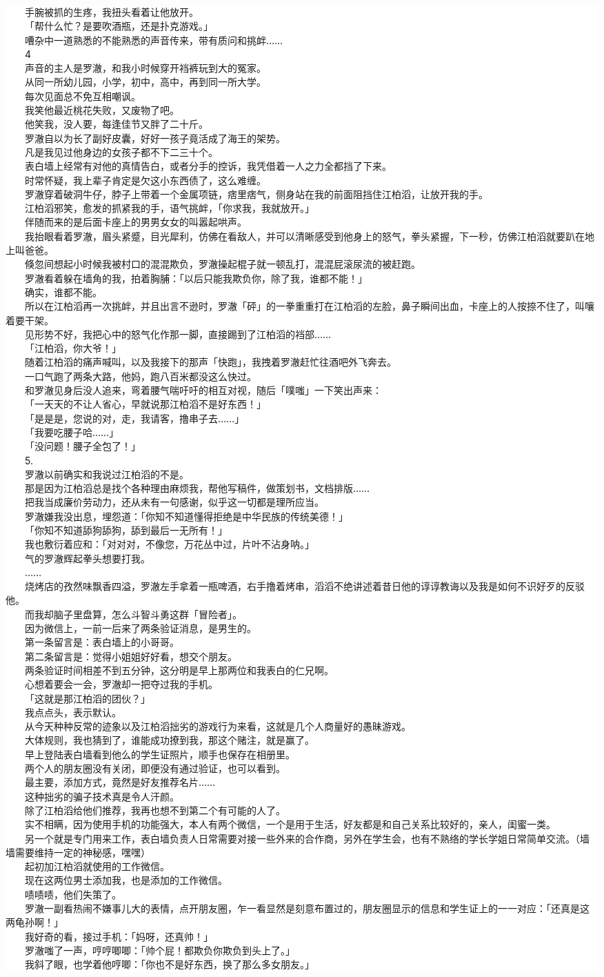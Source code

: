 &emsp;&emsp;手腕被抓的生疼，我扭头看着让他放开。  
&emsp;&emsp;「帮什么忙？是要吹酒瓶，还是扑克游戏。」  
&emsp;&emsp;嘈杂中一道熟悉的不能熟悉的声音传来，带有质问和挑衅……  
&emsp;&emsp;4  
&emsp;&emsp;声音的主人是罗澈，和我小时候穿开裆裤玩到大的冤家。  
&emsp;&emsp;从同一所幼儿园，小学，初中，高中，再到同一所大学。  
&emsp;&emsp;每次见面总不免互相嘲讽。  
&emsp;&emsp;我笑他最近桃花失败，又废物了吧。  
&emsp;&emsp;他笑我，没人要，每逢佳节又胖了二十斤。  
&emsp;&emsp;罗澈自以为长了副好皮囊，好好一孩子竟活成了海王的架势。  
&emsp;&emsp;凡是我见过他身边的女孩子都不下二三十个。  
&emsp;&emsp;表白墙上经常有对他的真情告白，或者分手的控诉，我凭借着一人之力全都挡了下来。  
&emsp;&emsp;时常怀疑，我上辈子肯定是欠这小东西债了，这么难缠。  
&emsp;&emsp;罗澈穿着破洞牛仔，脖子上带着一个金属项链，痞里痞气，侧身站在我的前面阻挡住江柏滔，让放开我的手。  
&emsp;&emsp;江柏滔邪笑，愈发的抓紧我的手，语气挑衅，「你求我，我就放开。」  
&emsp;&emsp;伴随而来的是后面卡座上的男男女女的叫嚣起哄声。  
&emsp;&emsp;我抬眼看着罗澈，眉头紧蹙，目光犀利，仿佛在看敌人，并可以清晰感受到他身上的怒气，拳头紧握，下一秒，仿佛江柏滔就要趴在地上叫爸爸。  
&emsp;&emsp;倏忽间想起小时候我被村口的混混欺负，罗澈操起棍子就一顿乱打，混混屁滚尿流的被赶跑。  
&emsp;&emsp;罗澈看着躲在墙角的我，拍着胸脯：「以后只能我欺负你，除了我，谁都不能！」  
&emsp;&emsp;确实，谁都不能。  
&emsp;&emsp;所以在江柏滔再一次挑衅，并且出言不逊时，罗澈「砰」的一拳重重打在江柏滔的左脸，鼻子瞬间出血，卡座上的人按捺不住了，叫嚷着要干架。  
&emsp;&emsp;见形势不好，我把心中的怒气化作那一脚，直接踢到了江柏滔的裆部……  
&emsp;&emsp;「江柏滔，你大爷！」  
&emsp;&emsp;随着江柏滔的痛声喊叫，以及我接下的那声「快跑」，我拽着罗澈赶忙往酒吧外飞奔去。  
&emsp;&emsp;一口气跑了两条大路，他妈，跑八百米都没这么快过。  
&emsp;&emsp;和罗澈见身后没人追来，弯着腰气喘吁吁的相互对视，随后「噗嗤」一下笑出声来：  
&emsp;&emsp;「一天天的不让人省心，早就说那江柏滔不是好东西！」  
&emsp;&emsp;「是是是，您说的对，走，我请客，撸串子去……」  
&emsp;&emsp;「我要吃腰子哈……」  
&emsp;&emsp;「没问题！腰子全包了！」  
&emsp;&emsp;5.  
&emsp;&emsp;罗澈以前确实和我说过江柏滔的不是。  
&emsp;&emsp;那是因为江柏滔总是找个各种理由麻烦我，帮他写稿件，做策划书，文档排版……  
&emsp;&emsp;把我当成廉价劳动力，还从未有一句感谢，似乎这一切都是理所应当。  
&emsp;&emsp;罗澈嫌我没出息，埋怨道：「你知不知道懂得拒绝是中华民族的传统美德！」  
&emsp;&emsp;「你知不知道舔狗舔狗，舔到最后一无所有！」  
&emsp;&emsp;我也敷衍着应和：「对对对，不像您，万花丛中过，片叶不沾身呐。」  
&emsp;&emsp;气的罗澈辉起拳头想要打我。  
&emsp;&emsp;……  
&emsp;&emsp;烧烤店的孜然味飘香四溢，罗澈左手拿着一瓶啤酒，右手撸着烤串，滔滔不绝讲述着昔日他的谆谆教诲以及我是如何不识好歹的反驳他。  
&emsp;&emsp;而我却脑子里盘算，怎么斗智斗勇这群「冒险者」。  
&emsp;&emsp;因为微信上，一前一后来了两条验证消息，是男生的。  
&emsp;&emsp;第一条留言是：表白墙上的小哥哥。  
&emsp;&emsp;第二条留言是：觉得小姐姐好好看，想交个朋友。  
&emsp;&emsp;两条验证时间相差不到五分钟，这分明是早上那两位和我表白的仁兄啊。  
&emsp;&emsp;心想着要会一会，罗澈却一把夺过我的手机。  
&emsp;&emsp;「这就是那江柏滔的团伙？」  
&emsp;&emsp;我点点头，表示默认。  
&emsp;&emsp;从今天种种反常的迹象以及江柏滔拙劣的游戏行为来看，这就是几个人商量好的愚昧游戏。  
&emsp;&emsp;大体规则，我也猜到了，谁能成功撩到我，那这个赌注，就是赢了。  
&emsp;&emsp;早上登陆表白墙看到他么的学生证照片，顺手也保存在相册里。  
&emsp;&emsp;两个人的朋友圈没有关闭，即便没有通过验证，也可以看到。  
&emsp;&emsp;最主要，添加方式，竟然是好友推荐名片……  
&emsp;&emsp;这种拙劣的骗子技术真是令人汗颜。  
&emsp;&emsp;除了江柏滔给他们推荐，我再也想不到第二个有可能的人了。  
&emsp;&emsp;实不相瞒，因为使用手机的功能强大，本人有两个微信，一个是用于生活，好友都是和自己关系比较好的，亲人，闺蜜一类。  
&emsp;&emsp;另一个就是专门用来工作，表白墙负责人日常需要对接一些外来的合作商，另外在学生会，也有不熟络的学长学姐日常简单交流。（墙墙需要维持一定的神秘感，嘿嘿）  
&emsp;&emsp;起初加江柏滔就使用的工作微信。  
&emsp;&emsp;现在这两位男士添加我，也是添加的工作微信。  
&emsp;&emsp;啧啧啧，他们失策了。  
&emsp;&emsp;罗澈一副看热闹不嫌事儿大的表情，点开朋友圈，乍一看显然是刻意布置过的，朋友圈显示的信息和学生证上的一一对应：「还真是这两龟孙啊！」  
&emsp;&emsp;我好奇的看，接过手机：「妈呀，还真帅！」  
&emsp;&emsp;罗澈嗤了一声，哼哼唧唧：「帅个屁！都欺负你欺负到头上了。」  
&emsp;&emsp;我斜了眼，也学着他哼唧：「你也不是好东西，换了那么多女朋友。」  